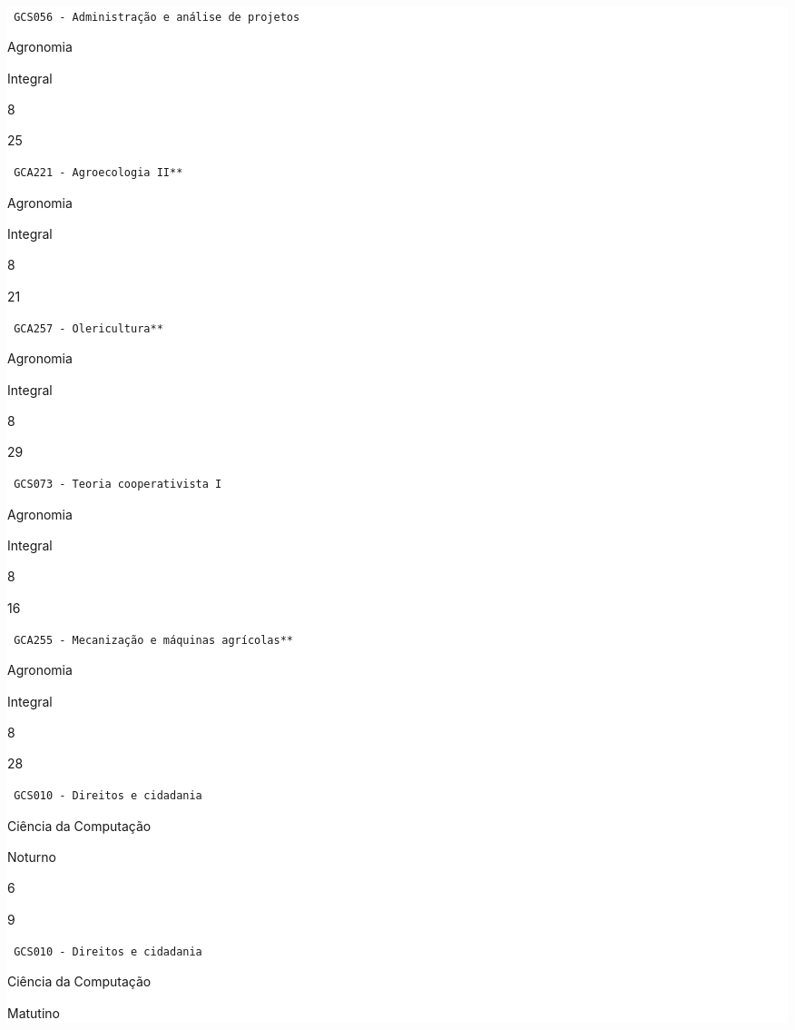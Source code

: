      GCS056 - Administração e análise de projetos

   Agronomia

   Integral

   8

   25

     GCA221 - Agroecologia II**

   Agronomia

   Integral

   8

   21

     GCA257 - Olericultura**

   Agronomia

   Integral

   8

   29

     GCS073 - Teoria cooperativista I

   Agronomia

   Integral

   8

   16

     GCA255 - Mecanização e máquinas agrícolas**

   Agronomia

   Integral

   8

   28

     GCS010 - Direitos e cidadania

   Ciência da Computação

   Noturno

   6

   9

     GCS010 - Direitos e cidadania

   Ciência da Computação

   Matutino
